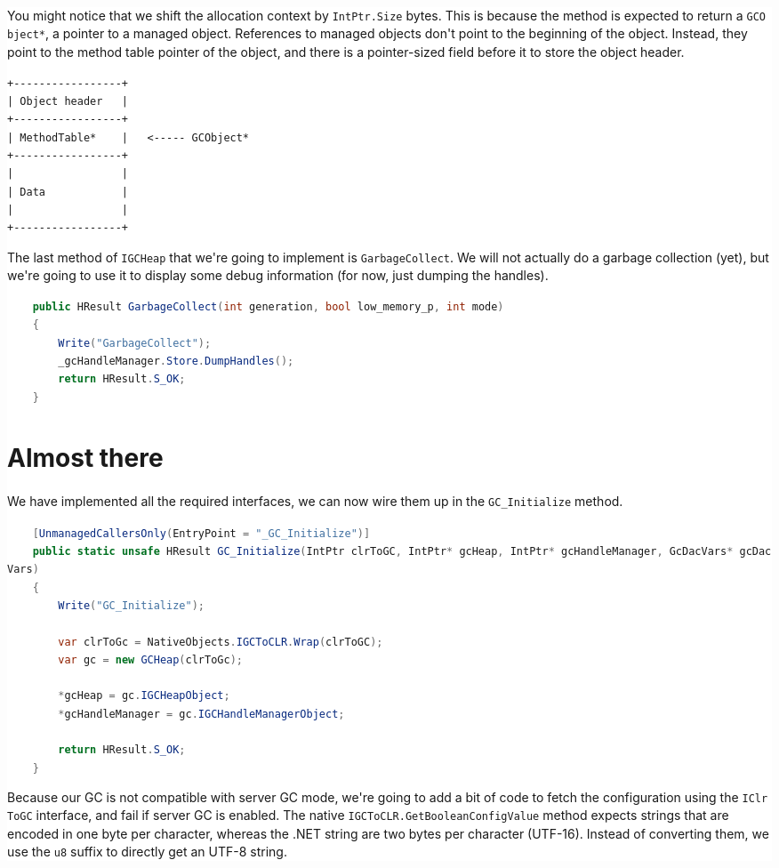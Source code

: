 You might notice that we shift the allocation context by `IntPtr.Size` bytes. This is because the method is expected to return a `GCObject*`, a pointer to a managed object. References to managed objects don't point to the beginning of the object. Instead, they point to the method table pointer of the object, and there is a pointer-sized field before it to store the object header.

```
+-----------------+ 
| Object header   | 
+-----------------+
| MethodTable*    |   <----- GCObject*
+-----------------+
|                 |
| Data            |
|                 |
+-----------------+

```

The last method of `IGCHeap` that we're going to implement is `GarbageCollect`. We will not actually do a garbage collection (yet), but we're going to use it to display some debug information (for now, just dumping the handles).
```csharp
    public HResult GarbageCollect(int generation, bool low_memory_p, int mode)
    {
        Write("GarbageCollect");
        _gcHandleManager.Store.DumpHandles();
        return HResult.S_OK;
    }
```

# Almost there

We have implemented all the required interfaces, we can now wire them up in the `GC_Initialize` method.

```csharp
    [UnmanagedCallersOnly(EntryPoint = "_GC_Initialize")]
    public static unsafe HResult GC_Initialize(IntPtr clrToGC, IntPtr* gcHeap, IntPtr* gcHandleManager, GcDacVars* gcDacVars)
    {
        Write("GC_Initialize");

        var clrToGc = NativeObjects.IGCToCLR.Wrap(clrToGC);
        var gc = new GCHeap(clrToGc);

        *gcHeap = gc.IGCHeapObject;
        *gcHandleManager = gc.IGCHandleManagerObject;

        return HResult.S_OK;
    }
```

Because our GC is not compatible with server GC mode, we're going to add a bit of code to fetch the configuration using the `IClrToGC` interface, and fail if server GC is enabled. The native `IGCToCLR.GetBooleanConfigValue` method expects strings that are encoded in one byte per character, whereas the .NET string are two bytes per character (UTF-16). Instead of converting them, we use the `u8` suffix to directly get an UTF-8 string.
